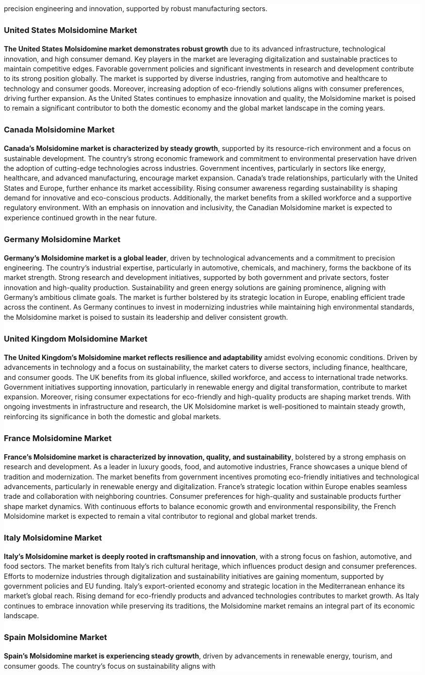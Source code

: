 precision engineering and innovation, supported by robust manufacturing sectors.</span></em></p></blockquote><h3><strong>United States Molsidomine Market</strong></h3><p><strong>The United States Molsidomine market demonstrates robust growth</strong> due to its advanced infrastructure, technological innovation, and high consumer demand. Key players in the market are leveraging digitalization and sustainable practices to maintain competitive edges. Favorable government policies and significant investments in research and development contribute to its strong position globally. The market is supported by diverse industries, ranging from automotive and healthcare to technology and consumer goods. Moreover, increasing adoption of eco-friendly solutions aligns with consumer preferences, driving further expansion. As the United States continues to emphasize innovation and quality, the Molsidomine market is poised to remain a significant contributor to both the domestic economy and the global market landscape in the coming years.</p><h3><strong>Canada Molsidomine Market</strong></h3><p><strong>Canada&rsquo;s Molsidomine market is characterized by steady growth</strong>, supported by its resource-rich environment and a focus on sustainable development. The country&rsquo;s strong economic framework and commitment to environmental preservation have driven the adoption of cutting-edge technologies across industries. Government incentives, particularly in sectors like energy, healthcare, and advanced manufacturing, encourage market expansion. Canada&rsquo;s trade relationships, particularly with the United States and Europe, further enhance its market accessibility. Rising consumer awareness regarding sustainability is shaping demand for innovative and eco-conscious products. Additionally, the market benefits from a skilled workforce and a supportive regulatory environment. With an emphasis on innovation and inclusivity, the Canadian Molsidomine market is expected to experience continued growth in the near future.</p><h3><strong>Germany Molsidomine Market</strong></h3><p><strong>Germany&rsquo;s Molsidomine market is a global leader</strong>, driven by technological advancements and a commitment to precision engineering. The country&rsquo;s industrial expertise, particularly in automotive, chemicals, and machinery, forms the backbone of its market strength. Strong research and development initiatives, supported by both government and private sectors, foster innovation and high-quality production. Sustainability and green energy solutions are gaining prominence, aligning with Germany&rsquo;s ambitious climate goals. The market is further bolstered by its strategic location in Europe, enabling efficient trade across the continent. As Germany continues to invest in modernizing industries while maintaining high environmental standards, the Molsidomine market is poised to sustain its leadership and deliver consistent growth.</p><h3><strong>United Kingdom Molsidomine Market</strong></h3><p><strong>The United Kingdom&rsquo;s Molsidomine market reflects resilience and adaptability</strong> amidst evolving economic conditions. Driven by advancements in technology and a focus on sustainability, the market caters to diverse sectors, including finance, healthcare, and consumer goods. The UK benefits from its global influence, skilled workforce, and access to international trade networks. Government initiatives supporting innovation, particularly in renewable energy and digital transformation, contribute to market expansion. Moreover, rising consumer expectations for eco-friendly and high-quality products are shaping market trends. With ongoing investments in infrastructure and research, the UK Molsidomine market is well-positioned to maintain steady growth, reinforcing its significance in both the domestic and global markets.</p><h3><strong>France Molsidomine Market</strong></h3><p><strong>France&rsquo;s Molsidomine market is characterized by innovation, quality, and sustainability</strong>, bolstered by a strong emphasis on research and development. As a leader in luxury goods, food, and automotive industries, France showcases a unique blend of tradition and modernization. The market benefits from government incentives promoting eco-friendly initiatives and technological advancements, particularly in renewable energy and digitalization. France&rsquo;s strategic location within Europe enables seamless trade and collaboration with neighboring countries. Consumer preferences for high-quality and sustainable products further shape market dynamics. With continuous efforts to balance economic growth and environmental responsibility, the French Molsidomine market is expected to remain a vital contributor to regional and global market trends.</p><h3><strong>Italy Molsidomine Market</strong></h3><p><strong>Italy&rsquo;s Molsidomine market is deeply rooted in craftsmanship and innovation</strong>, with a strong focus on fashion, automotive, and food sectors. The market benefits from Italy&rsquo;s rich cultural heritage, which influences product design and consumer preferences. Efforts to modernize industries through digitalization and sustainability initiatives are gaining momentum, supported by government policies and EU funding. Italy&rsquo;s export-oriented economy and strategic location in the Mediterranean enhance its market&rsquo;s global reach. Rising demand for eco-friendly products and advanced technologies contributes to market growth. As Italy continues to embrace innovation while preserving its traditions, the Molsidomine market remains an integral part of its economic landscape.</p><h3><strong>Spain Molsidomine Market</strong></h3><p><strong>Spain&rsquo;s Molsidomine market is experiencing steady growth</strong>, driven by advancements in renewable energy, tourism, and consumer goods. The country&rsquo;s focus on sustainability aligns with